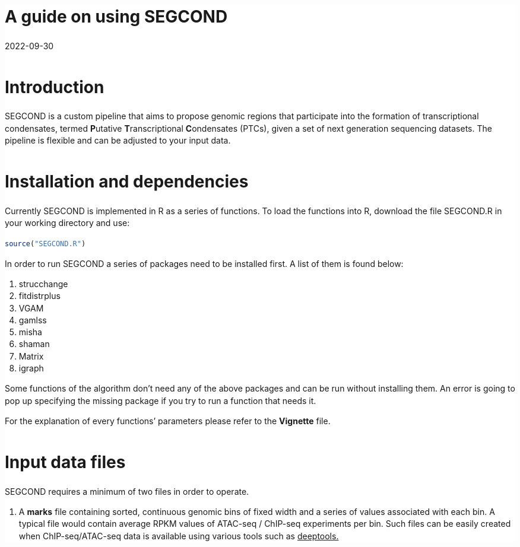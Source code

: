 A guide on using SEGCOND
================
2022-09-30

# Introduction

SEGCOND is a custom pipeline that aims to propose genomic regions that
participate into the formation of transcriptional condensates, termed
**P**utative **T**ranscriptional **C**ondensates (PTCs), given a set of
next generation sequencing datasets. The pipeline is flexible and can be
adjusted to your input data.

# Installation and dependencies

Currently SEGCOND is implemented in R as a series of functions. To load
the functions into R, download the file SEGCOND.R in your working
directory and use:

``` r
source("SEGCOND.R")
```

In order to run SEGCOND a series of packages need to be installed first.
A list of them is found below:

1.  strucchange
2.  fitdistrplus
3.  VGAM
4.  gamlss
5.  misha
6.  shaman
7.  Matrix
8.  igraph

Some functions of the algorithm don’t need any of the above packages and
can be run without installing them. An error is going to pop up
specifying the missing package if you try to run a function that needs
it.

For the explanation of every functions’ parameters please refer to the
**Vignette** file.

# Input data files

SEGCOND requires a minimum of two files in order to operate.

1.  A **marks** file containing sorted, continuous genomic bins of fixed
    width and a series of values associated with each bin. A typical
    file would contain average RPKM values of ATAC-seq / ChIP-seq
    experiments per bin. Such files can be easily created when
    ChIP-seq/ATAC-seq data is available using various tools such as
    [deeptools.](https://deeptools.readthedocs.io/en/develop/)
